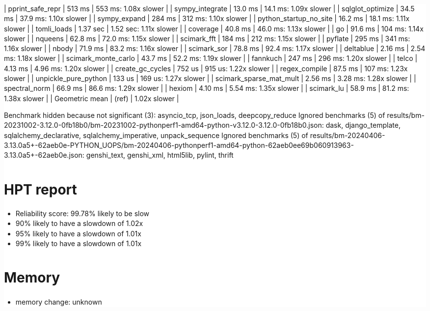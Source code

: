 | pprint_safe_repr           | 513 ms                                                      | 553 ms: 1.08x slower                                                        |
| sympy_integrate            | 13.0 ms                                                     | 14.1 ms: 1.09x slower                                                       |
| sqlglot_optimize           | 34.5 ms                                                     | 37.9 ms: 1.10x slower                                                       |
| sympy_expand               | 284 ms                                                      | 312 ms: 1.10x slower                                                        |
| python_startup_no_site     | 16.2 ms                                                     | 18.1 ms: 1.11x slower                                                       |
| tomli_loads                | 1.37 sec                                                    | 1.52 sec: 1.11x slower                                                      |
| coverage                   | 40.8 ms                                                     | 46.0 ms: 1.13x slower                                                       |
| go                         | 91.6 ms                                                     | 104 ms: 1.14x slower                                                        |
| nqueens                    | 62.8 ms                                                     | 72.0 ms: 1.15x slower                                                       |
| scimark_fft                | 184 ms                                                      | 212 ms: 1.15x slower                                                        |
| pyflate                    | 295 ms                                                      | 341 ms: 1.16x slower                                                        |
| nbody                      | 71.9 ms                                                     | 83.2 ms: 1.16x slower                                                       |
| scimark_sor                | 78.8 ms                                                     | 92.4 ms: 1.17x slower                                                       |
| deltablue                  | 2.16 ms                                                     | 2.54 ms: 1.18x slower                                                       |
| scimark_monte_carlo        | 43.7 ms                                                     | 52.2 ms: 1.19x slower                                                       |
| fannkuch                   | 247 ms                                                      | 296 ms: 1.20x slower                                                        |
| telco                      | 4.13 ms                                                     | 4.96 ms: 1.20x slower                                                       |
| create_gc_cycles           | 752 us                                                      | 915 us: 1.22x slower                                                        |
| regex_compile              | 87.5 ms                                                     | 107 ms: 1.23x slower                                                        |
| unpickle_pure_python       | 133 us                                                      | 169 us: 1.27x slower                                                        |
| scimark_sparse_mat_mult    | 2.56 ms                                                     | 3.28 ms: 1.28x slower                                                       |
| spectral_norm              | 66.9 ms                                                     | 86.6 ms: 1.29x slower                                                       |
| hexiom                     | 4.10 ms                                                     | 5.54 ms: 1.35x slower                                                       |
| scimark_lu                 | 58.9 ms                                                     | 81.2 ms: 1.38x slower                                                       |
| Geometric mean             | (ref)                                                       | 1.02x slower                                                                |

Benchmark hidden because not significant (3): asyncio_tcp, json_loads, deepcopy_reduce
Ignored benchmarks (5) of results/bm-20231002-3.12.0-0fb18b0/bm-20231002-pythonperf1-amd64-python-v3.12.0-3.12.0-0fb18b0.json: dask, django_template, sqlalchemy_declarative, sqlalchemy_imperative, unpack_sequence
Ignored benchmarks (5) of results/bm-20240406-3.13.0a5+-62aeb0e-PYTHON_UOPS/bm-20240406-pythonperf1-amd64-python-62aeb0ee69b060913963-3.13.0a5+-62aeb0e.json: genshi_text, genshi_xml, html5lib, pylint, thrift

# HPT report

- Reliability score: 99.78% likely to be slow
- 90% likely to have a slowdown of 1.02x
- 95% likely to have a slowdown of 1.01x
- 99% likely to have a slowdown of 1.01x

# Memory
- memory change: unknown